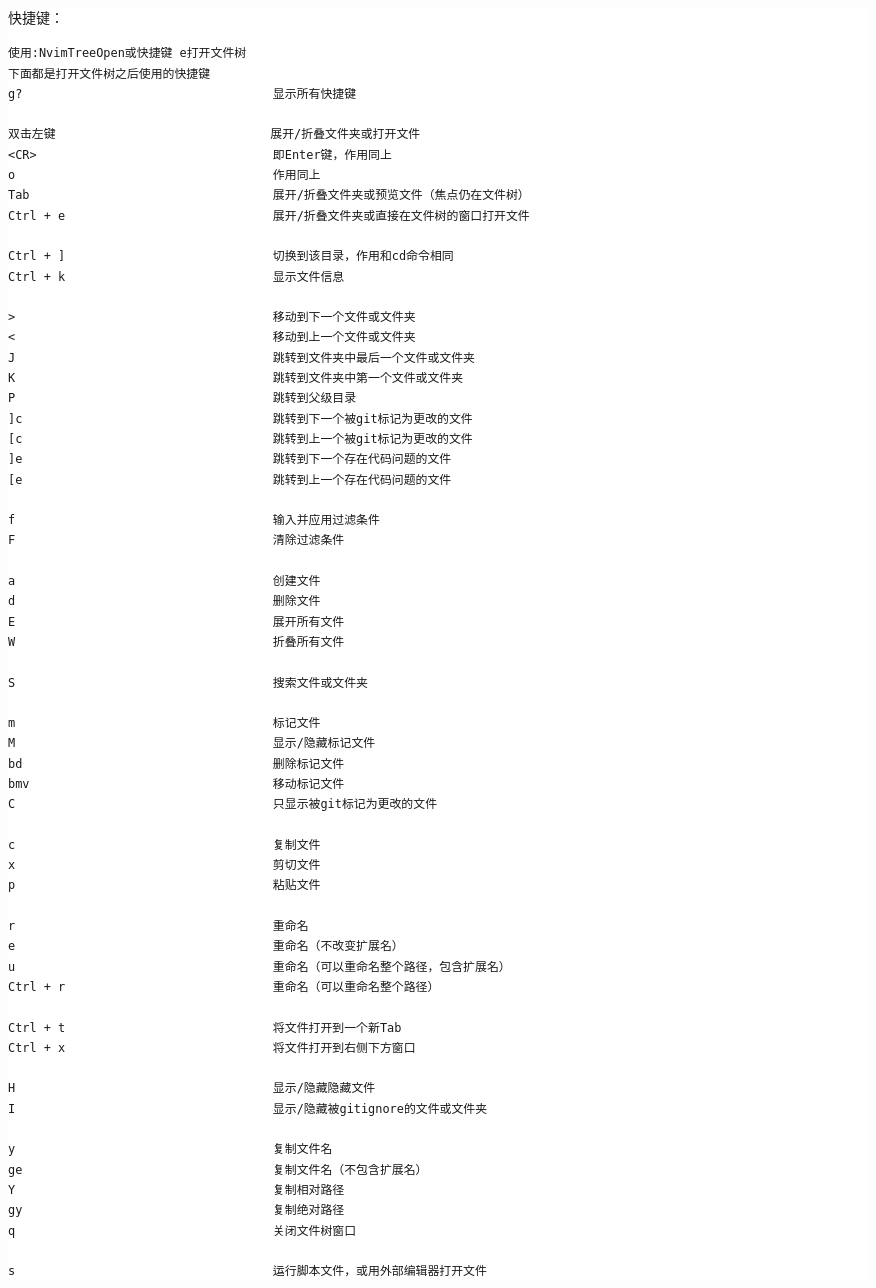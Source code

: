 
快捷键：
```
使用:NvimTreeOpen或快捷键 e打开文件树
下面都是打开文件树之后使用的快捷键
g?                                   显示所有快捷键

双击左键                              展开/折叠文件夹或打开文件
<CR>                                 即Enter键，作用同上
o                                    作用同上
Tab                                  展开/折叠文件夹或预览文件（焦点仍在文件树）
Ctrl + e                             展开/折叠文件夹或直接在文件树的窗口打开文件

Ctrl + ]                             切换到该目录，作用和cd命令相同
Ctrl + k                             显示文件信息

>                                    移动到下一个文件或文件夹
<                                    移动到上一个文件或文件夹
J                                    跳转到文件夹中最后一个文件或文件夹
K                                    跳转到文件夹中第一个文件或文件夹
P                                    跳转到父级目录
]c                                   跳转到下一个被git标记为更改的文件
[c                                   跳转到上一个被git标记为更改的文件
]e                                   跳转到下一个存在代码问题的文件
[e                                   跳转到上一个存在代码问题的文件

f                                    输入并应用过滤条件
F                                    清除过滤条件

a                                    创建文件
d                                    删除文件
E                                    展开所有文件
W                                    折叠所有文件

S                                    搜索文件或文件夹

m                                    标记文件
M                                    显示/隐藏标记文件
bd                                   删除标记文件
bmv                                  移动标记文件
C                                    只显示被git标记为更改的文件

c                                    复制文件
x                                    剪切文件
p                                    粘贴文件

r                                    重命名
e                                    重命名（不改变扩展名）
u                                    重命名（可以重命名整个路径，包含扩展名）
Ctrl + r                             重命名（可以重命名整个路径）

Ctrl + t                             将文件打开到一个新Tab
Ctrl + x                             将文件打开到右侧下方窗口

H                                    显示/隐藏隐藏文件
I                                    显示/隐藏被gitignore的文件或文件夹

y                                    复制文件名
ge                                   复制文件名（不包含扩展名）
Y                                    复制相对路径
gy                                   复制绝对路径
q                                    关闭文件树窗口

s                                    运行脚本文件，或用外部编辑器打开文件
```